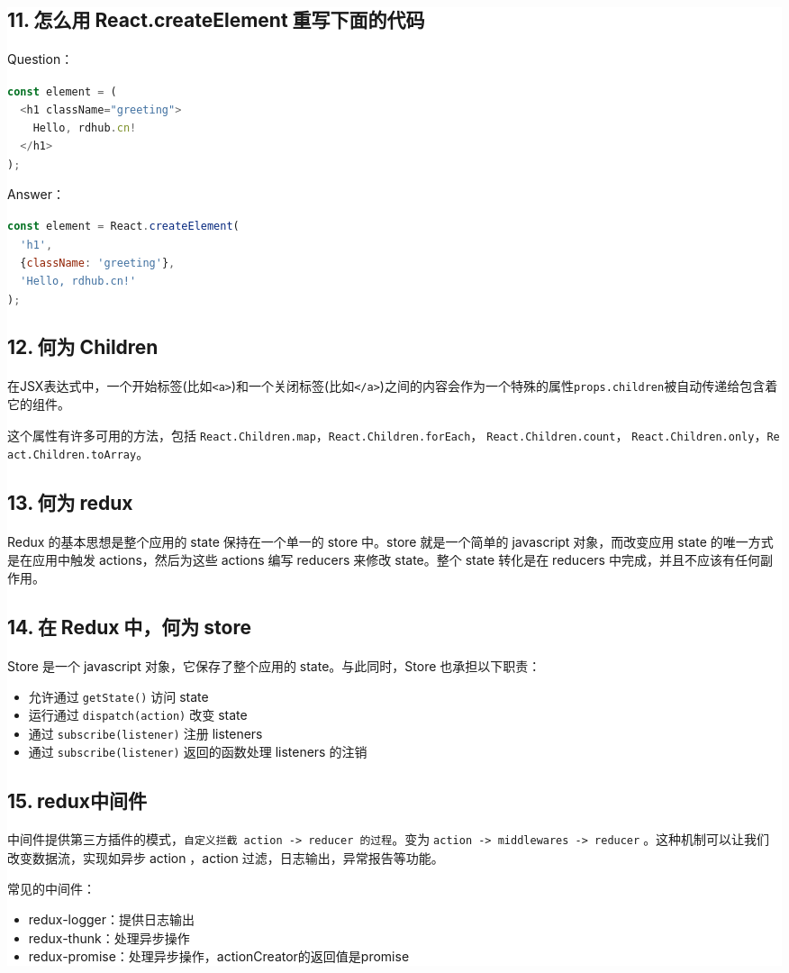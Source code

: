 

## 11. 怎么用 React.createElement 重写下面的代码
Question：
```js
const element = (
  <h1 className="greeting">
    Hello, rdhub.cn!
  </h1>
);
```

Answer：
```js
const element = React.createElement(
  'h1',
  {className: 'greeting'},
  'Hello, rdhub.cn!'
);
```



## 12. 何为 Children
在JSX表达式中，一个开始标签(比如`<a>`)和一个关闭标签(比如`</a>`)之间的内容会作为一个特殊的属性`props.children`被自动传递给包含着它的组件。

这个属性有许多可用的方法，包括 `React.Children.map`，`React.Children.forEach`， `React.Children.count`， `React.Children.only`，`React.Children.toArray`。



## 13. 何为 redux
Redux 的基本思想是整个应用的 state 保持在一个单一的 store 中。store 就是一个简单的 javascript 对象，而改变应用 state 的唯一方式是在应用中触发 actions，然后为这些 actions 编写 reducers 来修改 state。整个 state 转化是在 reducers 中完成，并且不应该有任何副作用。



## 14. 在 Redux 中，何为 store
Store 是一个 javascript 对象，它保存了整个应用的 state。与此同时，Store 也承担以下职责：
- 允许通过 `getState()` 访问 state
- 运行通过 `dispatch(action)` 改变 state
- 通过 `subscribe(listener)` 注册 listeners
- 通过 `subscribe(listener)` 返回的函数处理 listeners 的注销




## 15. redux中间件
中间件提供第三方插件的模式，`自定义拦截 action -> reducer 的过程`。变为 `action -> middlewares -> reducer` 。这种机制可以让我们改变数据流，实现如异步 action ，action 过滤，日志输出，异常报告等功能。

常见的中间件：
- redux-logger：提供日志输出
- redux-thunk：处理异步操作
- redux-promise：处理异步操作，actionCreator的返回值是promise
